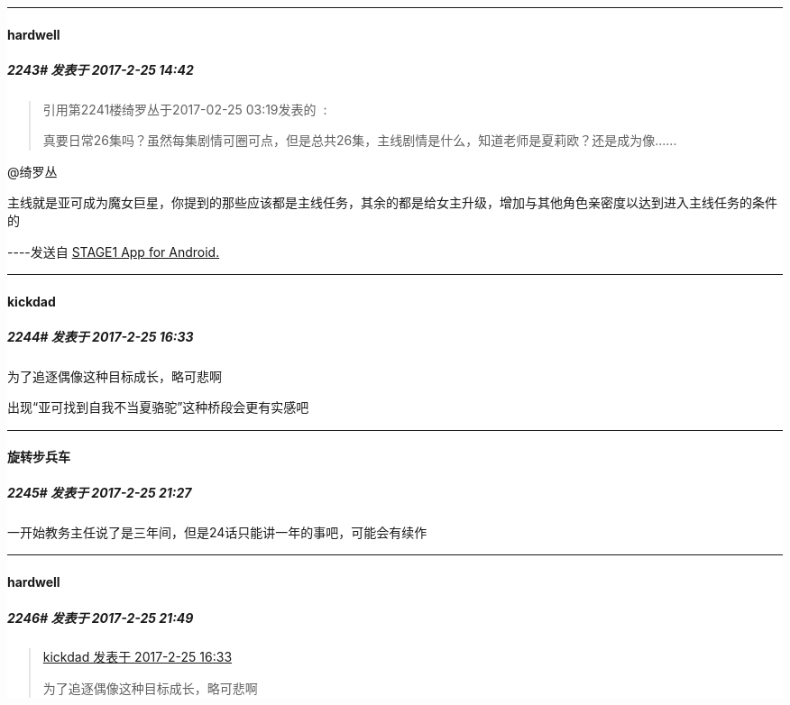 -----

####  hardwell  
##### 2243#       发表于 2017-2-25 14:42



<blockquote>引用第2241楼绮罗丛于2017-02-25 03:19发表的  :

真要日常26集吗？虽然每集剧情可圈可点，但是总共26集，主线剧情是什么，知道老师是夏莉欧？还是成为像......</blockquote>
@绮罗丛

主线就是亚可成为魔女巨星，你提到的那些应该都是主线任务，其余的都是给女主升级，增加与其他角色亲密度以达到进入主线任务的条件的


----发送自 [STAGE1 App for Android.](http://stage1.5j4m.com/?1.21)







-----

####  kickdad  
##### 2244#       发表于 2017-2-25 16:33




为了追逐偶像这种目标成长，略可悲啊

出现“亚可找到自我不当夏骆驼”这种桥段会更有实感吧







-----

####  旋转步兵车  
##### 2245#       发表于 2017-2-25 21:27




一开始教务主任说了是三年间，但是24话只能讲一年的事吧，可能会有续作







-----

####  hardwell  
##### 2246#       发表于 2017-2-25 21:49



<blockquote><a href="httphttps://bbs.saraba1st.com/2b/forum.php?mod=redirect&amp;goto=findpost&amp;pid=35324151&amp;ptid=1289360" target="_blank">kickdad 发表于 2017-2-25 16:33</a>

为了追逐偶像这种目标成长，略可悲啊
